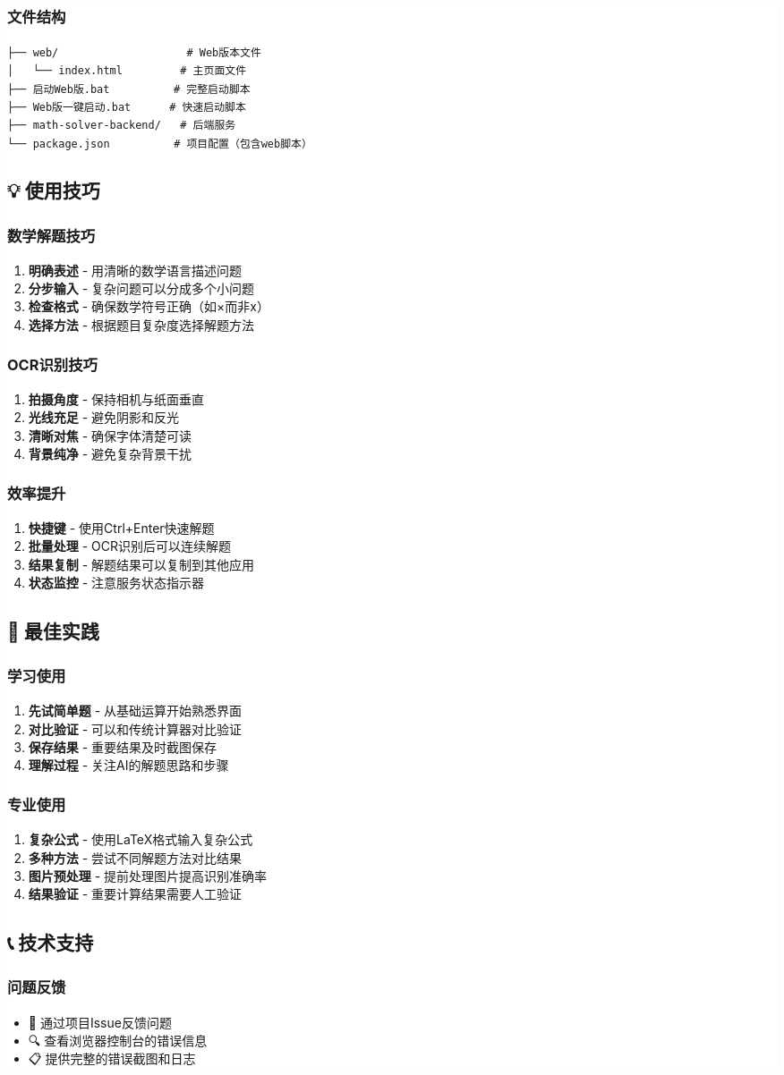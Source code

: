 ### **文件结构**
```
├── web/                    # Web版本文件
│   └── index.html         # 主页面文件
├── 启动Web版.bat          # 完整启动脚本
├── Web版一键启动.bat      # 快速启动脚本
├── math-solver-backend/   # 后端服务
└── package.json          # 项目配置（包含web脚本）
```

## 💡 使用技巧

### **数学解题技巧**
1. **明确表述** - 用清晰的数学语言描述问题
2. **分步输入** - 复杂问题可以分成多个小问题
3. **检查格式** - 确保数学符号正确（如×而非x）
4. **选择方法** - 根据题目复杂度选择解题方法

### **OCR识别技巧**
1. **拍摄角度** - 保持相机与纸面垂直
2. **光线充足** - 避免阴影和反光
3. **清晰对焦** - 确保字体清楚可读
4. **背景纯净** - 避免复杂背景干扰

### **效率提升**
1. **快捷键** - 使用Ctrl+Enter快速解题
2. **批量处理** - OCR识别后可以连续解题
3. **结果复制** - 解题结果可以复制到其他应用
4. **状态监控** - 注意服务状态指示器

## 🎯 最佳实践

### **学习使用**
1. **先试简单题** - 从基础运算开始熟悉界面
2. **对比验证** - 可以和传统计算器对比验证
3. **保存结果** - 重要结果及时截图保存
4. **理解过程** - 关注AI的解题思路和步骤

### **专业使用**
1. **复杂公式** - 使用LaTeX格式输入复杂公式
2. **多种方法** - 尝试不同解题方法对比结果
3. **图片预处理** - 提前处理图片提高识别准确率
4. **结果验证** - 重要计算结果需要人工验证

## 📞 技术支持

### **问题反馈**
- 📧 通过项目Issue反馈问题
- 🔍 查看浏览器控制台的错误信息
- 📋 提供完整的错误截图和日志
